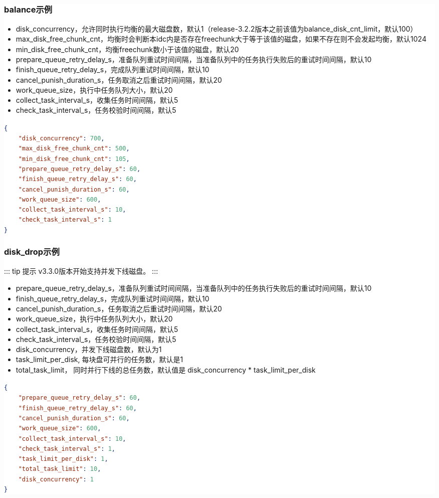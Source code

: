 ### balance示例

* disk_concurrency，允许同时执行均衡的最大磁盘数，默认1（release-3.2.2版本之前该值为balance_disk_cnt_limit，默认100）
* max_disk_free_chunk_cnt，均衡时会判断本idc内是否存在freechunk大于等于该值的磁盘，如果不存在则不会发起均衡，默认1024
* min_disk_free_chunk_cnt，均衡freechunk数小于该值的磁盘，默认20
* prepare_queue_retry_delay_s，准备队列重试时间间隔，当准备队列中的任务执行失败后的重试时间间隔，默认10
* finish_queue_retry_delay_s，完成队列重试时间间隔，默认10
* cancel_punish_duration_s，任务取消之后重试时间间隔，默认20
* work_queue_size，执行中任务队列大小，默认20
* collect_task_interval_s，收集任务时间间隔，默认5
* check_task_interval_s，任务校验时间间隔，默认5
```json
{
    "disk_concurrency": 700,    
    "max_disk_free_chunk_cnt": 500,    
    "min_disk_free_chunk_cnt": 105,      
    "prepare_queue_retry_delay_s": 60,    
    "finish_queue_retry_delay_s": 60,    
    "cancel_punish_duration_s": 60,    
    "work_queue_size": 600,    
    "collect_task_interval_s": 10,    
    "check_task_interval_s": 1    
}
```
### disk_drop示例

::: tip 提示
v3.3.0版本开始支持并发下线磁盘。
:::

* prepare_queue_retry_delay_s，准备队列重试时间间隔，当准备队列中的任务执行失败后的重试时间间隔，默认10
* finish_queue_retry_delay_s，完成队列重试时间间隔，默认10
* cancel_punish_duration_s，任务取消之后重试时间间隔，默认20
* work_queue_size，执行中任务队列大小，默认20
* collect_task_interval_s，收集任务时间间隔，默认5
* check_task_interval_s，任务校验时间间隔，默认5
* disk_concurrency，并发下线磁盘数，默认为1
* task_limit_per_disk, 每块盘可并行的任务数，默认是1
* total_task_limit， 同时并行下线的总任务数，默认值是 disk_concurrency * task_limit_per_disk
```json
{     
    "prepare_queue_retry_delay_s": 60,    
    "finish_queue_retry_delay_s": 60,    
    "cancel_punish_duration_s": 60,    
    "work_queue_size": 600,    
    "collect_task_interval_s": 10,    
    "check_task_interval_s": 1,
    "task_limit_per_disk": 1,
    "total_task_limit": 10,
    "disk_concurrency": 1
}
```
